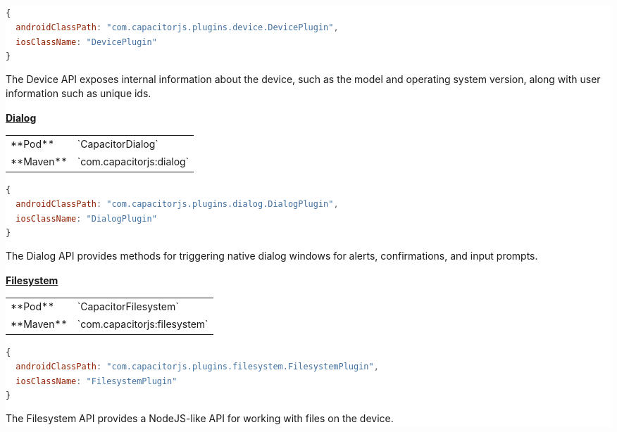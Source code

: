 
```javascript
{
  androidClassPath: "com.capacitorjs.plugins.device.DevicePlugin",
  iosClassName: "DevicePlugin"
}
```

The Device API exposes internal information about the device, such as the model and operating system version, along with user information such as unique ids.

**[Dialog](https://capacitorjs.com/docs/apis/dialog)**

<table>
  <tbody>
    <tr>
      <td>**Pod**</td><td>`CapacitorDialog`</td>
    </tr>
    <tr>
      <td>**Maven**</td><td>`com.capacitorjs:dialog`</td>
    </tr>
  </tbody>
</table>


```javascript
{
  androidClassPath: "com.capacitorjs.plugins.dialog.DialogPlugin",
  iosClassName: "DialogPlugin"
}
```

The Dialog API provides methods for triggering native dialog windows for alerts, confirmations, and input prompts.

**[Filesystem](https://capacitorjs.com/docs/apis/filesystem)**

<table>
  <tbody>
    <tr>
      <td>**Pod**</td><td>`CapacitorFilesystem`</td>
    </tr>
    <tr>
      <td>**Maven**</td><td>`com.capacitorjs:filesystem`</td>
    </tr>
  </tbody>
</table>


```javascript
{
  androidClassPath: "com.capacitorjs.plugins.filesystem.FilesystemPlugin",
  iosClassName: "FilesystemPlugin"
}
```

The Filesystem API provides a NodeJS-like API for working with files on the device.
